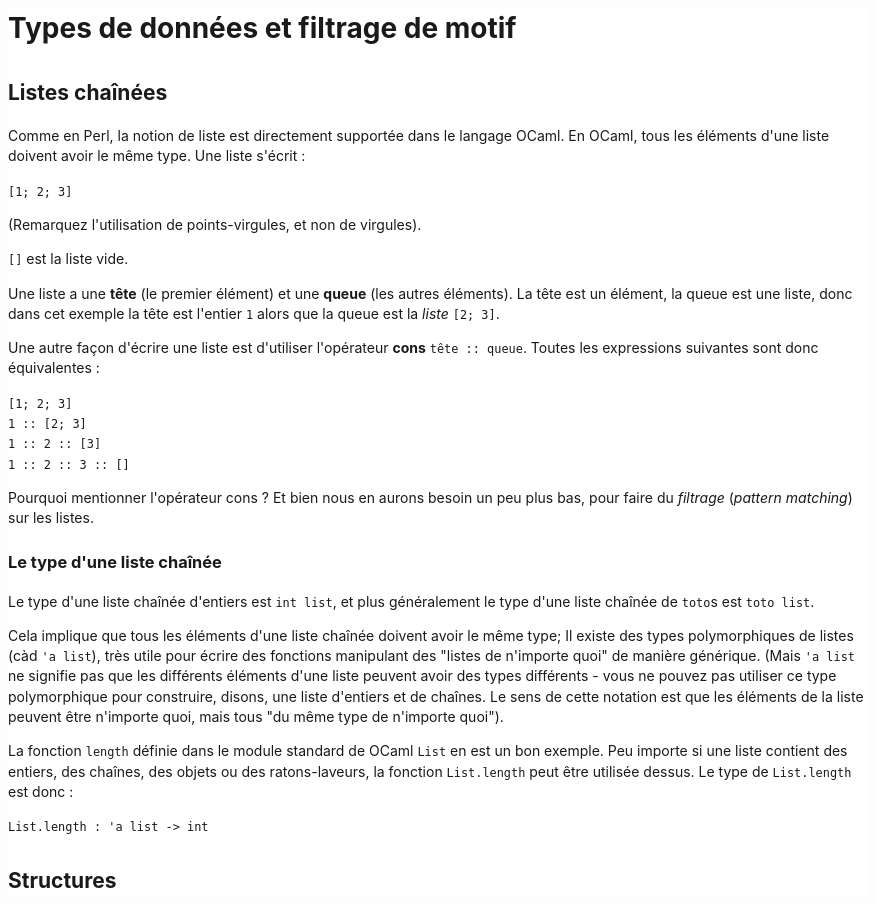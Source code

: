 Types de données et filtrage de motif
=====================================

Listes chaînées
---------------

Comme en Perl, la notion de liste est directement supportée dans le
langage OCaml. En OCaml, tous les éléments d'une liste doivent avoir le
même type. Une liste s'écrit :

    [1; 2; 3]

(Remarquez l'utilisation de points-virgules, et non de virgules).

`[]` est la liste vide.

Une liste a une **tête** (le premier élément) et une **queue** (les
autres éléments). La tête est un élément, la queue est une liste, donc
dans cet exemple la tête est l'entier `1` alors que la queue est la
*liste* `[2; 3]`.

Une autre façon d'écrire une liste est d'utiliser l'opérateur **cons**
`tête :: queue`. Toutes les expressions suivantes sont donc équivalentes
:

    [1; 2; 3]
    1 :: [2; 3]
    1 :: 2 :: [3]
    1 :: 2 :: 3 :: []

Pourquoi mentionner l'opérateur cons ? Et bien nous en aurons besoin un
peu plus bas, pour faire du *filtrage* (*pattern matching*) sur les
listes.

### Le type d'une liste chaînée

Le type d'une liste chaînée d'entiers est `int list`, et plus
généralement le type d'une liste chaînée de `toto`s est `toto list`.

Cela implique que tous les éléments d'une liste chaînée doivent avoir le
même type; Il existe des types polymorphiques de listes (càd `'a list`),
très utile pour écrire des fonctions manipulant des "listes de n'importe
quoi" de manière générique. (Mais `'a list` ne signifie pas que les
différents éléments d'une liste peuvent avoir des types différents -
vous ne pouvez pas utiliser ce type polymorphique pour construire,
disons, une liste d'entiers et de chaînes. Le sens de cette notation est
que les éléments de la liste peuvent être n'importe quoi, mais tous "du
même type de n'importe quoi").

La fonction `length` définie dans le module standard de OCaml `List` en
est un bon exemple. Peu importe si une liste contient des entiers, des
chaînes, des objets ou des ratons-laveurs, la fonction `List.length`
peut être utilisée dessus. Le type de `List.length` est donc :

    List.length : 'a list -> int

Structures
----------

